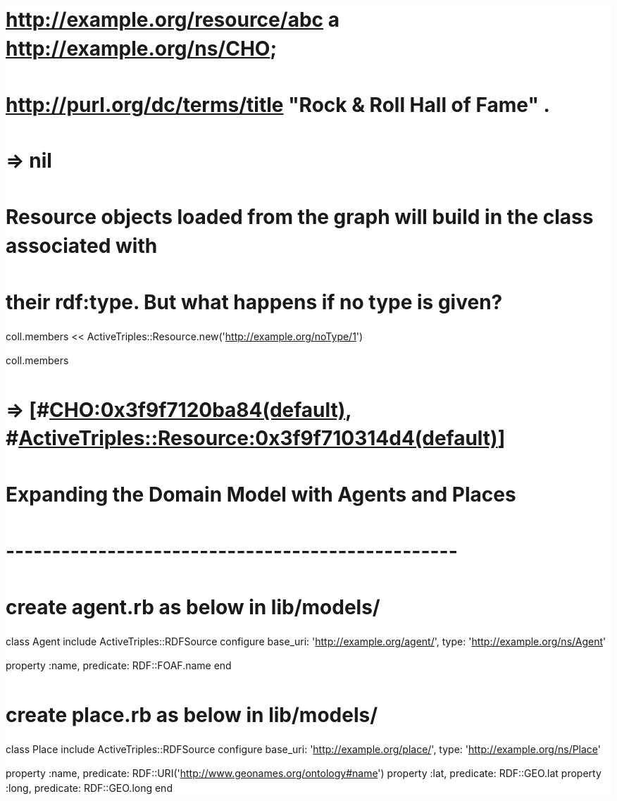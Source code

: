 # <http://example.org/resource/abc> a <http://example.org/ns/CHO>;
#    <http://purl.org/dc/terms/title> "Rock & Roll Hall of Fame" .
# => nil

# Resource objects loaded from the graph will build in the class associated with
# their rdf:type. But what happens if no type is given?

coll.members << ActiveTriples::Resource.new('http://example.org/noType/1')

coll.members
# => [#<CHO:0x3f9f7120ba84(default)>, #<ActiveTriples::Resource:0x3f9f710314d4(default)>]

#
# Expanding the Domain Model with Agents and Places
# -------------------------------------------------

# create agent.rb as below in lib/models/

class Agent
  include ActiveTriples::RDFSource
  configure base_uri: 'http://example.org/agent/', type: 'http://example.org/ns/Agent'

  property :name, predicate: RDF::FOAF.name
end

# create place.rb as below in lib/models/

class Place
  include ActiveTriples::RDFSource
  configure base_uri: 'http://example.org/place/', type: 'http://example.org/ns/Place'

  property :name, predicate: RDF::URI('http://www.geonames.org/ontology#name')
  property :lat, predicate: RDF::GEO.lat
  property :long, predicate: RDF::GEO.long
end
